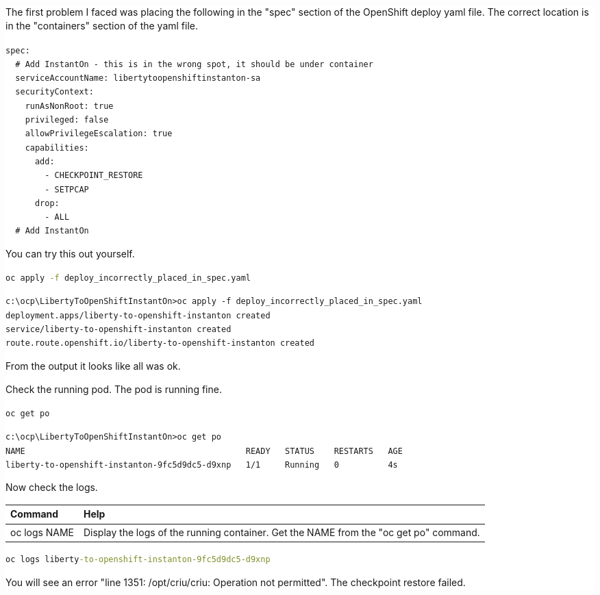 The first problem I faced was placing the following in the "spec" section of the OpenShift deploy yaml file. The correct location is in the "containers" section of the yaml file.

    spec:
      # Add InstantOn - this is in the wrong spot, it should be under container
      serviceAccountName: libertytoopenshiftinstanton-sa
      securityContext:
        runAsNonRoot: true
        privileged: false
        allowPrivilegeEscalation: true
        capabilities:
          add:
            - CHECKPOINT_RESTORE
            - SETPCAP
          drop:
            - ALL
      # Add InstantOn

You can try this out yourself.

````cmd
oc apply -f deploy_incorrectly_placed_in_spec.yaml
````

    c:\ocp\LibertyToOpenShiftInstantOn>oc apply -f deploy_incorrectly_placed_in_spec.yaml
    deployment.apps/liberty-to-openshift-instanton created
    service/liberty-to-openshift-instanton created
    route.route.openshift.io/liberty-to-openshift-instanton created

From the output it looks like all was ok.

Check the running pod. The pod is running fine.

````cmd
oc get po
````

    c:\ocp\LibertyToOpenShiftInstantOn>oc get po
    NAME                                             READY   STATUS    RESTARTS   AGE
    liberty-to-openshift-instanton-9fc5d9dc5-d9xnp   1/1     Running   0          4s

Now check the logs.

| Command| Help |
| :--- | :--- |
| oc logs NAME | Display the logs of the running container. Get the NAME from the "oc get po" command. |

````cmd
oc logs liberty-to-openshift-instanton-9fc5d9dc5-d9xnp
````

You will see an error "line 1351: /opt/criu/criu: Operation not permitted". The checkpoint restore failed.
